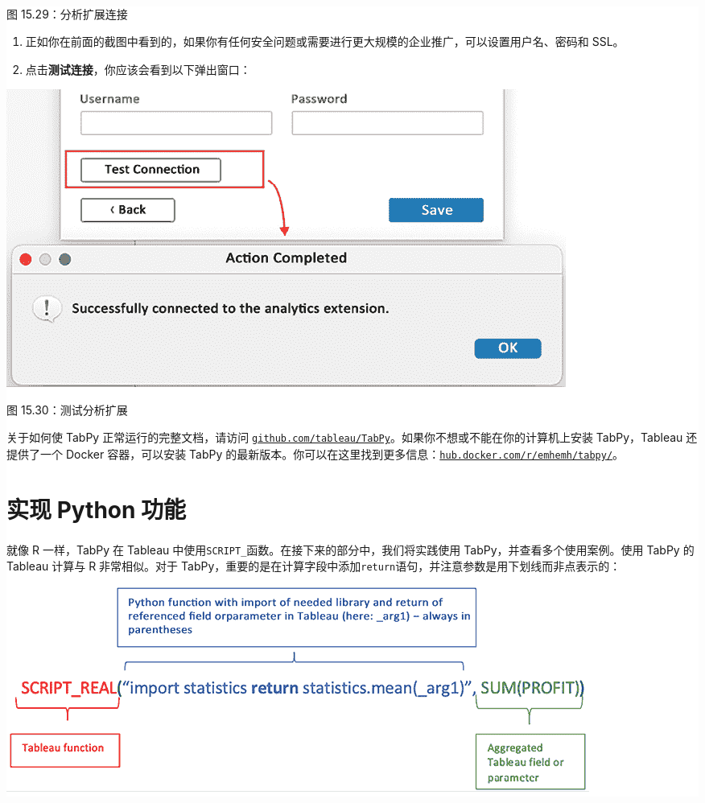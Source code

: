 图 15.29：分析扩展连接

1.  正如你在前面的截图中看到的，如果你有任何安全问题或需要进行更大规模的企业推广，可以设置用户名、密码和 SSL。

1.  点击**测试连接**，你应该会看到以下弹出窗口：

![](img/B18435_15_30.png)

图 15.30：测试分析扩展

关于如何使 TabPy 正常运行的完整文档，请访问 [`github.com/tableau/TabPy`](https://github.com/tableau/TabPy)。如果你不想或不能在你的计算机上安装 TabPy，Tableau 还提供了一个 Docker 容器，可以安装 TabPy 的最新版本。你可以在这里找到更多信息：[`hub.docker.com/r/emhemh/tabpy/`](https://hub.docker.com/r/emhemh/tabpy/)。

# 实现 Python 功能

就像 R 一样，TabPy 在 Tableau 中使用`SCRIPT_`函数。在接下来的部分中，我们将实践使用 TabPy，并查看多个使用案例。使用 TabPy 的 Tableau 计算与 R 非常相似。对于 TabPy，重要的是在计算字段中添加`return`语句，并注意参数是用下划线而非点表示的：

![](img/B18435_15_31.png)
